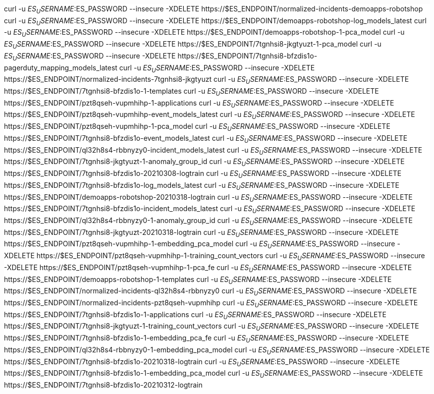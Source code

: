 curl -u $ES_USERNAME:$ES_PASSWORD --insecure  -XDELETE https://$ES_ENDPOINT/normalized-incidents-demoapps-robotshop
curl -u $ES_USERNAME:$ES_PASSWORD --insecure  -XDELETE https://$ES_ENDPOINT/demoapps-robotshop-log_models_latest
curl -u $ES_USERNAME:$ES_PASSWORD --insecure  -XDELETE https://$ES_ENDPOINT/demoapps-robotshop-1-pca_model
curl -u $ES_USERNAME:$ES_PASSWORD --insecure  -XDELETE https://$ES_ENDPOINT/7tgnhsi8-jkgtyuzt-1-pca_model
curl -u $ES_USERNAME:$ES_PASSWORD --insecure  -XDELETE https://$ES_ENDPOINT/7tgnhsi8-bfzdis1o-pagerduty_mapping_models_latest
curl -u $ES_USERNAME:$ES_PASSWORD --insecure  -XDELETE https://$ES_ENDPOINT/normalized-incidents-7tgnhsi8-jkgtyuzt
curl -u $ES_USERNAME:$ES_PASSWORD --insecure  -XDELETE https://$ES_ENDPOINT/7tgnhsi8-bfzdis1o-1-templates
curl -u $ES_USERNAME:$ES_PASSWORD --insecure  -XDELETE https://$ES_ENDPOINT/pzt8qseh-vupmhihp-1-applications
curl -u $ES_USERNAME:$ES_PASSWORD --insecure  -XDELETE https://$ES_ENDPOINT/pzt8qseh-vupmhihp-event_models_latest
curl -u $ES_USERNAME:$ES_PASSWORD --insecure  -XDELETE https://$ES_ENDPOINT/pzt8qseh-vupmhihp-1-pca_model
curl -u $ES_USERNAME:$ES_PASSWORD --insecure  -XDELETE https://$ES_ENDPOINT/7tgnhsi8-bfzdis1o-event_models_latest
curl -u $ES_USERNAME:$ES_PASSWORD --insecure  -XDELETE https://$ES_ENDPOINT/ql32h8s4-rbbnyzy0-incident_models_latest
curl -u $ES_USERNAME:$ES_PASSWORD --insecure  -XDELETE https://$ES_ENDPOINT/7tgnhsi8-jkgtyuzt-1-anomaly_group_id
curl -u $ES_USERNAME:$ES_PASSWORD --insecure  -XDELETE https://$ES_ENDPOINT/7tgnhsi8-bfzdis1o-20210308-logtrain
curl -u $ES_USERNAME:$ES_PASSWORD --insecure  -XDELETE https://$ES_ENDPOINT/7tgnhsi8-bfzdis1o-log_models_latest
curl -u $ES_USERNAME:$ES_PASSWORD --insecure  -XDELETE https://$ES_ENDPOINT/demoapps-robotshop-20210318-logtrain
curl -u $ES_USERNAME:$ES_PASSWORD --insecure  -XDELETE https://$ES_ENDPOINT/7tgnhsi8-bfzdis1o-incident_models_latest
curl -u $ES_USERNAME:$ES_PASSWORD --insecure  -XDELETE https://$ES_ENDPOINT/ql32h8s4-rbbnyzy0-1-anomaly_group_id
curl -u $ES_USERNAME:$ES_PASSWORD --insecure  -XDELETE https://$ES_ENDPOINT/7tgnhsi8-jkgtyuzt-20210318-logtrain
curl -u $ES_USERNAME:$ES_PASSWORD --insecure  -XDELETE https://$ES_ENDPOINT/pzt8qseh-vupmhihp-1-embedding_pca_model
curl -u $ES_USERNAME:$ES_PASSWORD --insecure  -XDELETE https://$ES_ENDPOINT/pzt8qseh-vupmhihp-1-training_count_vectors
curl -u $ES_USERNAME:$ES_PASSWORD --insecure  -XDELETE https://$ES_ENDPOINT/pzt8qseh-vupmhihp-1-pca_fe
curl -u $ES_USERNAME:$ES_PASSWORD --insecure  -XDELETE https://$ES_ENDPOINT/demoapps-robotshop-1-templates
curl -u $ES_USERNAME:$ES_PASSWORD --insecure  -XDELETE https://$ES_ENDPOINT/normalized-incidents-ql32h8s4-rbbnyzy0
curl -u $ES_USERNAME:$ES_PASSWORD --insecure  -XDELETE https://$ES_ENDPOINT/normalized-incidents-pzt8qseh-vupmhihp
curl -u $ES_USERNAME:$ES_PASSWORD --insecure  -XDELETE https://$ES_ENDPOINT/7tgnhsi8-bfzdis1o-1-applications
curl -u $ES_USERNAME:$ES_PASSWORD --insecure  -XDELETE https://$ES_ENDPOINT/7tgnhsi8-jkgtyuzt-1-training_count_vectors
curl -u $ES_USERNAME:$ES_PASSWORD --insecure  -XDELETE https://$ES_ENDPOINT/7tgnhsi8-bfzdis1o-1-embedding_pca_fe
curl -u $ES_USERNAME:$ES_PASSWORD --insecure  -XDELETE https://$ES_ENDPOINT/ql32h8s4-rbbnyzy0-1-embedding_pca_model
curl -u $ES_USERNAME:$ES_PASSWORD --insecure  -XDELETE https://$ES_ENDPOINT/7tgnhsi8-bfzdis1o-20210318-logtrain
curl -u $ES_USERNAME:$ES_PASSWORD --insecure  -XDELETE https://$ES_ENDPOINT/7tgnhsi8-bfzdis1o-1-embedding_pca_model
curl -u $ES_USERNAME:$ES_PASSWORD --insecure  -XDELETE https://$ES_ENDPOINT/7tgnhsi8-bfzdis1o-20210312-logtrain